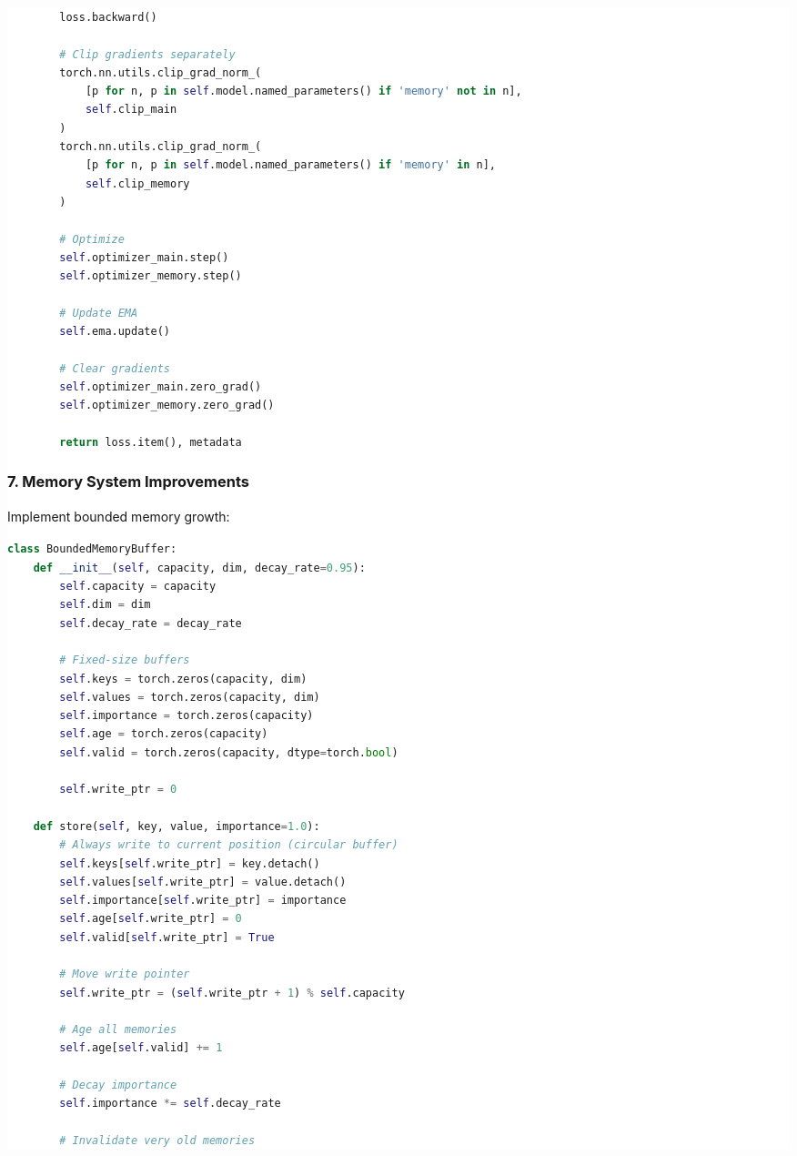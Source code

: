 ```python
        loss.backward()
        
        # Clip gradients separately
        torch.nn.utils.clip_grad_norm_(
            [p for n, p in self.model.named_parameters() if 'memory' not in n],
            self.clip_main
        )
        torch.nn.utils.clip_grad_norm_(
            [p for n, p in self.model.named_parameters() if 'memory' in n],
            self.clip_memory
        )
        
        # Optimize
        self.optimizer_main.step()
        self.optimizer_memory.step()
        
        # Update EMA
        self.ema.update()
        
        # Clear gradients
        self.optimizer_main.zero_grad()
        self.optimizer_memory.zero_grad()
        
        return loss.item(), metadata
```

### 7. Memory System Improvements

Implement bounded memory growth:

```python
class BoundedMemoryBuffer:
    def __init__(self, capacity, dim, decay_rate=0.95):
        self.capacity = capacity
        self.dim = dim
        self.decay_rate = decay_rate
        
        # Fixed-size buffers
        self.keys = torch.zeros(capacity, dim)
        self.values = torch.zeros(capacity, dim)
        self.importance = torch.zeros(capacity)
        self.age = torch.zeros(capacity)
        self.valid = torch.zeros(capacity, dtype=torch.bool)
        
        self.write_ptr = 0
        
    def store(self, key, value, importance=1.0):
        # Always write to current position (circular buffer)
        self.keys[self.write_ptr] = key.detach()
        self.values[self.write_ptr] = value.detach()
        self.importance[self.write_ptr] = importance
        self.age[self.write_ptr] = 0
        self.valid[self.write_ptr] = True
        
        # Move write pointer
        self.write_ptr = (self.write_ptr + 1) % self.capacity
        
        # Age all memories
        self.age[self.valid] += 1
        
        # Decay importance
        self.importance *= self.decay_rate
        
        # Invalidate very old memories
```